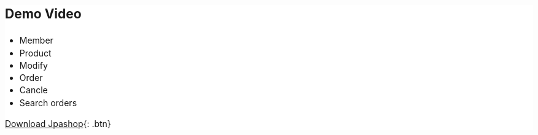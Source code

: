 
## Demo Video
* Member<br>
  <iframe width="560" height="315" src="/assets/video/posts/jpashop/Jpashop-Member.mp4" frameborder="0"> </iframe>
* Product<br>
  <iframe width="560" height="315" src="/assets/video/posts/jpashop/Jpashop-Product.mp4" frameborder="0"> </iframe>
* Modify<br>
  <iframe width="560" height="315" src="/assets/video/posts/jpashop/Jpashop-Modify.mp4" frameborder="0"> </iframe>
* Order<br>
  <iframe width="560" height="315" src="/assets/video/posts/jpashop/Jpashop-Order.mp4" frameborder="0"> </iframe>
* Cancle<br>
  <iframe width="560" height="315" src="/assets/video/posts/jpashop/Jpashop-Cancle.mp4" frameborder="0"> </iframe>
* Search orders<br>
  <iframe width="560" height="315" src="/assets/video/posts/jpashop/Jpashop-Search.mp4" frameborder="0"> </iframe>

  
[Download Jpashop](https://github.com/leehuhlee/jpashop){: .btn}